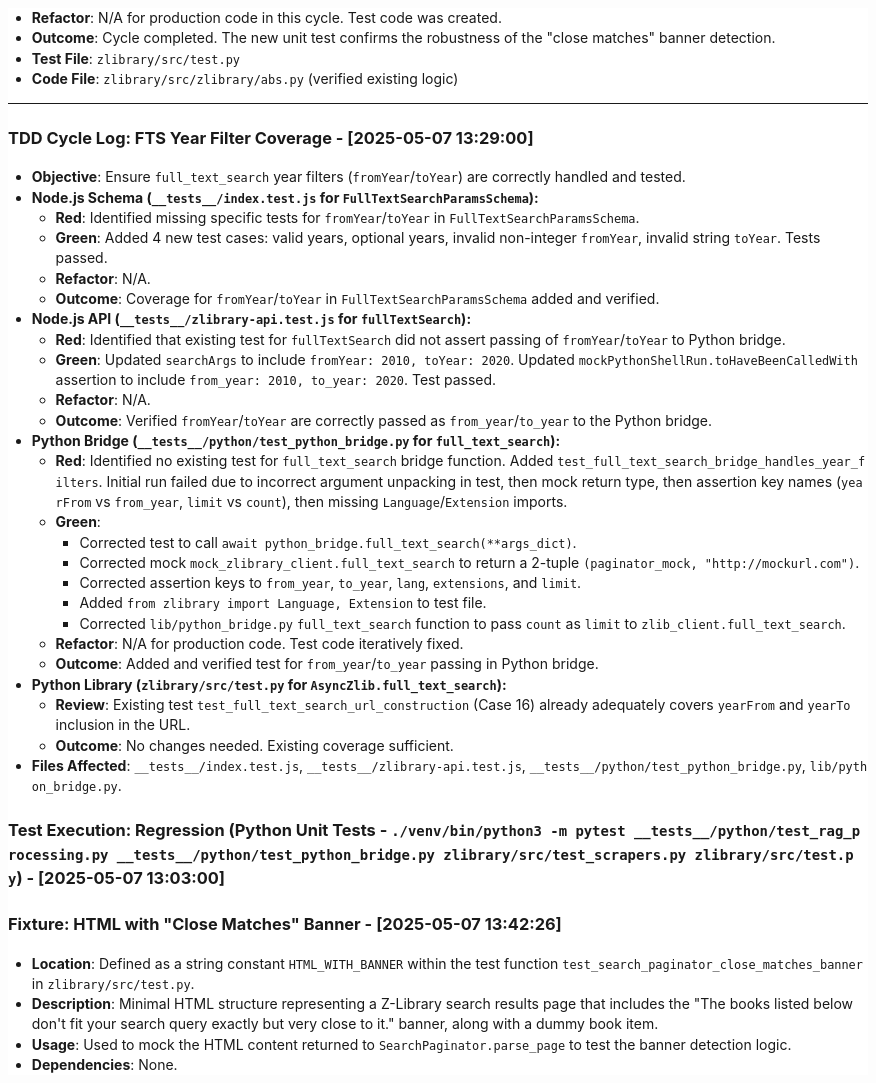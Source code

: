 - **Refactor**: N/A for production code in this cycle. Test code was created.
- **Outcome**: Cycle completed. The new unit test confirms the robustness of the "close matches" banner detection.
- **Test File**: `zlibrary/src/test.py`
- **Code File**: `zlibrary/src/zlibrary/abs.py` (verified existing logic)

---

### TDD Cycle Log: FTS Year Filter Coverage - [2025-05-07 13:29:00]
- **Objective**: Ensure `full_text_search` year filters (`fromYear`/`toYear`) are correctly handled and tested.
- **Node.js Schema (`__tests__/index.test.js` for `FullTextSearchParamsSchema`):**
    - **Red**: Identified missing specific tests for `fromYear`/`toYear` in `FullTextSearchParamsSchema`.
    - **Green**: Added 4 new test cases: valid years, optional years, invalid non-integer `fromYear`, invalid string `toYear`. Tests passed.
    - **Refactor**: N/A.
    - **Outcome**: Coverage for `fromYear`/`toYear` in `FullTextSearchParamsSchema` added and verified.
- **Node.js API (`__tests__/zlibrary-api.test.js` for `fullTextSearch`):**
    - **Red**: Identified that existing test for `fullTextSearch` did not assert passing of `fromYear`/`toYear` to Python bridge.
    - **Green**: Updated `searchArgs` to include `fromYear: 2010, toYear: 2020`. Updated `mockPythonShellRun.toHaveBeenCalledWith` assertion to include `from_year: 2010, to_year: 2020`. Test passed.
    - **Refactor**: N/A.
    - **Outcome**: Verified `fromYear`/`toYear` are correctly passed as `from_year`/`to_year` to the Python bridge.
- **Python Bridge (`__tests__/python/test_python_bridge.py` for `full_text_search`):**
    - **Red**: Identified no existing test for `full_text_search` bridge function. Added `test_full_text_search_bridge_handles_year_filters`. Initial run failed due to incorrect argument unpacking in test, then mock return type, then assertion key names (`yearFrom` vs `from_year`, `limit` vs `count`), then missing `Language`/`Extension` imports.
    - **Green**:
        - Corrected test to call `await python_bridge.full_text_search(**args_dict)`.
        - Corrected mock `mock_zlibrary_client.full_text_search` to return a 2-tuple `(paginator_mock, "http://mockurl.com")`.
        - Corrected assertion keys to `from_year`, `to_year`, `lang`, `extensions`, and `limit`.
        - Added `from zlibrary import Language, Extension` to test file.
        - Corrected `lib/python_bridge.py` `full_text_search` function to pass `count` as `limit` to `zlib_client.full_text_search`.
    - **Refactor**: N/A for production code. Test code iteratively fixed.
    - **Outcome**: Added and verified test for `from_year`/`to_year` passing in Python bridge.
- **Python Library (`zlibrary/src/test.py` for `AsyncZlib.full_text_search`):**
    - **Review**: Existing test `test_full_text_search_url_construction` (Case 16) already adequately covers `yearFrom` and `yearTo` inclusion in the URL.
    - **Outcome**: No changes needed. Existing coverage sufficient.
- **Files Affected**: `__tests__/index.test.js`, `__tests__/zlibrary-api.test.js`, `__tests__/python/test_python_bridge.py`, `lib/python_bridge.py`.
### Test Execution: Regression (Python Unit Tests - `./venv/bin/python3 -m pytest __tests__/python/test_rag_processing.py __tests__/python/test_python_bridge.py zlibrary/src/test_scrapers.py zlibrary/src/test.py`) - [2025-05-07 13:03:00]
### Fixture: HTML with "Close Matches" Banner - [2025-05-07 13:42:26]
- **Location**: Defined as a string constant `HTML_WITH_BANNER` within the test function `test_search_paginator_close_matches_banner` in `zlibrary/src/test.py`.
- **Description**: Minimal HTML structure representing a Z-Library search results page that includes the "The books listed below don't fit your search query exactly but very close to it." banner, along with a dummy book item.
- **Usage**: Used to mock the HTML content returned to `SearchPaginator.parse_page` to test the banner detection logic.
- **Dependencies**: None.
